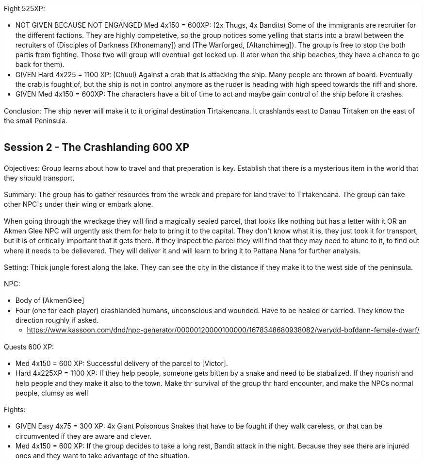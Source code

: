 Fight 525XP:
- NOT GIVEN BECAUSE NOT ENGANGED Med 4x150 = 600XP: (2x Thugs, 4x Bandits) Some of the immigrants are recruiter for the different factions. They are highly competetive, so the group notices some yelling that starts into a brawl between the recruiters of (Disciples of Darkness [Khonemany]) and (The Warforged, [Altanchimeg]). The group is free to stop the both partis from fighting. Those two will group will eventuall get locked up. (Later when the ship beaches, they have a chance to go back for them).
- GIVEN Hard 4x225 = 1100 XP: (Chuul) Against a crab that is attacking the ship. Many people are thrown of board. Eventually the crab is fought of, but the ship is not in control anymore as the ruder is heading with high speed towards the riff and shore.
- GIVEN Med 4x150 = 600XP: The characters have a bit of time to act and maybe gain control of the ship before it crashes.

Conclusion:
The ship never will make it to it original destination Tirtakencana. It crashlands east to Danau Tirtaken on the east of the small Peninsula.

## Session 2 - The Crashlanding 600 XP
Objectives: Group learns about how to travel and that preperation is key. Establish that there is a mysterious item in the world that they should transport.

Summary:
The group has to gather resources from the wreck and prepare for land travel to Tirtakencana. The group can take other NPC's under their wing or embark alone.

When going through the wreckage they will find a magically sealed parcel, that looks like nothing but has a letter with it OR an Akmen Glee NPC will urgently ask them for help to bring it to the capital. They don't know what it is, they just took it for transport, but it is of critically important that it gets there. If they inspect the parcel they will find that they may need to atune to it, to find out where it needs to be delievered. They will deliver it and will learn to bring it to Pattana Nana for further analysis.

Setting:
Thick jungle forest along the lake. They can see the city in the distance if they make it to the west side of the peninsula.

NPC:
- Body of [AkmenGlee]
- Four (one for each player) crashlanded humans, unconscious and wounded. Have to be healed or carried. They know the direction roughly if asked. 
  - https://www.kassoon.com/dnd/npc-generator/00000120000100000/1678348680938082/werydd-bofdann-female-dwarf/

Quests 600 XP:
- Med 4x150 = 600 XP: Successful delivery of the parcel to [Victor].
- Hard 4x225XP = 1100 XP: If they help people, someone gets bitten by a snake and need to be stabalized. If they nourish and help people and they make it also to the town. Make thr survival of the group thr hard encounter, and make the NPCs normal people, clumsy as well

Fights:
- GIVEN Easy 4x75 = 300 XP: 4x Giant Poisonous Snakes that have to be fought if they walk careless, or that can be circumvented if they are aware and clever.
- Med 4x150 = 600 XP: If the group decides to take a long rest, Bandit attack in the night. Because they see there are injured ones and they want to take advantage of the situation.
